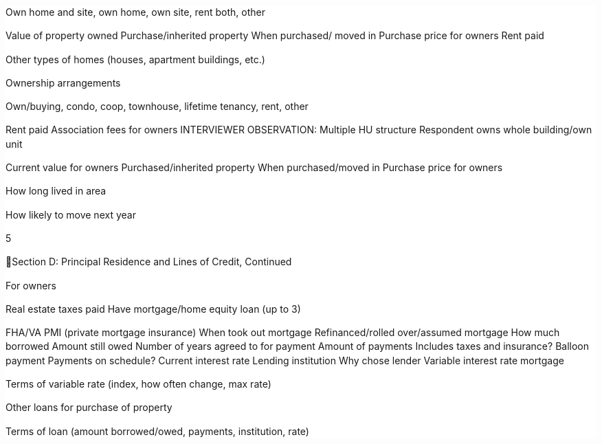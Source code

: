 Own home and site, own home, own site, rent both,  other

Value of property owned
Purchase/inherited property
When  purchased/ moved in
Purchase price for owners
Rent paid

Other types of homes (houses, apartment  buildings,  etc.)

Ownership arrangements

Own/buying,  condo, coop, townhouse,  lifetime tenancy, rent, other

Rent paid
Association fees for owners
INTERVIEWER  OBSERVATION:  Multiple HU structure
Respondent owns whole building/own unit

Current value for owners
Purchased/inherited property
When  purchased/moved in
Purchase price for owners

How long lived in area

How likely to move next  year

5

Section D: Principal Residence and Lines of Credit, Continued

For owners

Real estate taxes paid
Have mortgage/home  equity loan (up to 3)

FHA/VA
PMI (private mortgage  insurance)
When took out mortgage
Refinanced/rolled over/assumed mortgage
How much  borrowed
Amount  still owed
Number  of years agreed to for payment
Amount  of payments
Includes taxes and insurance?
Balloon payment
Payments  on schedule?
Current interest rate
Lending institution
Why chose lender
Variable interest rate mortgage

Terms of  variable rate (index, how often change, max rate)

Other loans for purchase of property

Terms of  loan (amount  borrowed/owed, payments, institution,  rate)
